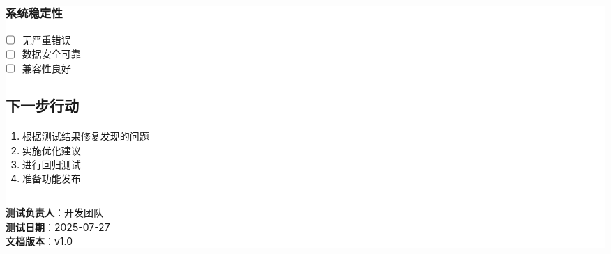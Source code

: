 ### 系统稳定性
- [ ] 无严重错误
- [ ] 数据安全可靠
- [ ] 兼容性良好

## 下一步行动

1. 根据测试结果修复发现的问题
2. 实施优化建议
3. 进行回归测试
4. 准备功能发布

---

**测试负责人**：开发团队  
**测试日期**：2025-07-27  
**文档版本**：v1.0